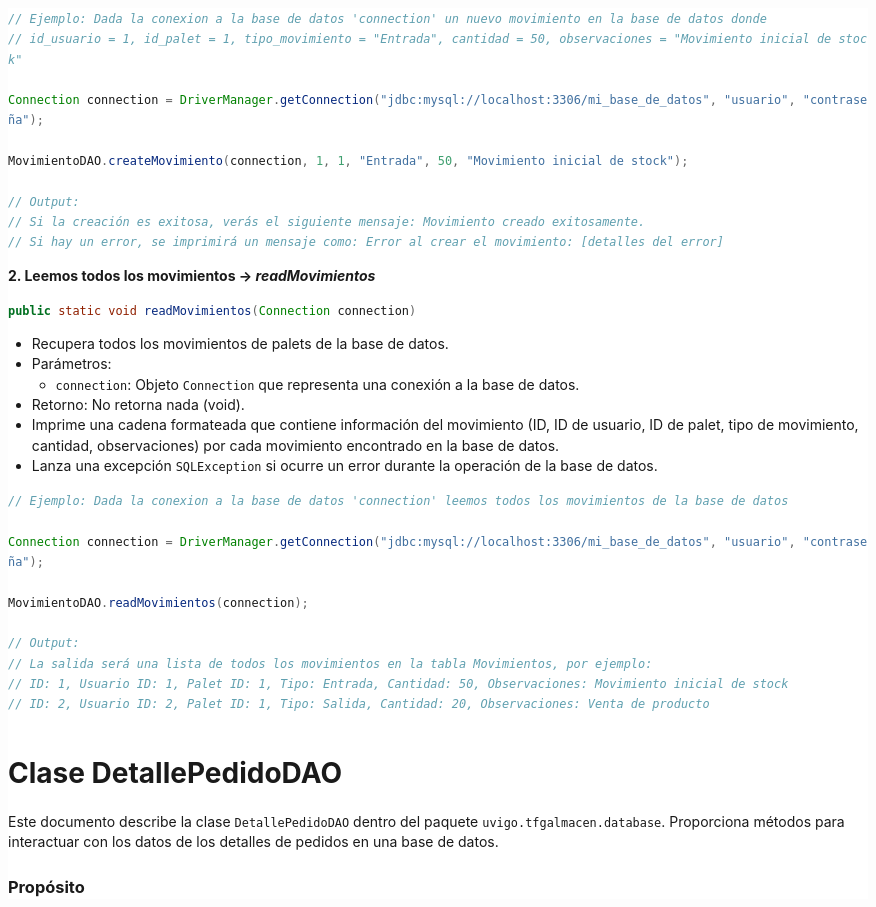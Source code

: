 ```java
// Ejemplo: Dada la conexion a la base de datos 'connection' un nuevo movimiento en la base de datos donde
// id_usuario = 1, id_palet = 1, tipo_movimiento = "Entrada", cantidad = 50, observaciones = "Movimiento inicial de stock"

Connection connection = DriverManager.getConnection("jdbc:mysql://localhost:3306/mi_base_de_datos", "usuario", "contraseña");

MovimientoDAO.createMovimiento(connection, 1, 1, "Entrada", 50, "Movimiento inicial de stock");

// Output:
// Si la creación es exitosa, verás el siguiente mensaje: Movimiento creado exitosamente.
// Si hay un error, se imprimirá un mensaje como: Error al crear el movimiento: [detalles del error]
```

**2. Leemos todos los movimientos -> _readMovimientos_**

```java
public static void readMovimientos(Connection connection)
```

- Recupera todos los movimientos de palets de la base de datos.
- Parámetros:
  - `connection`: Objeto `Connection` que representa una conexión a la base de datos.
- Retorno: No retorna nada (void).
- Imprime una cadena formateada que contiene información del movimiento (ID, ID de usuario, ID de palet, tipo de movimiento, cantidad, observaciones) por cada movimiento encontrado en la base de datos.
- Lanza una excepción `SQLException` si ocurre un error durante la operación de la base de datos.

```java
// Ejemplo: Dada la conexion a la base de datos 'connection' leemos todos los movimientos de la base de datos

Connection connection = DriverManager.getConnection("jdbc:mysql://localhost:3306/mi_base_de_datos", "usuario", "contraseña");

MovimientoDAO.readMovimientos(connection);

// Output:
// La salida será una lista de todos los movimientos en la tabla Movimientos, por ejemplo:
// ID: 1, Usuario ID: 1, Palet ID: 1, Tipo: Entrada, Cantidad: 50, Observaciones: Movimiento inicial de stock
// ID: 2, Usuario ID: 2, Palet ID: 1, Tipo: Salida, Cantidad: 20, Observaciones: Venta de producto
```

# Clase DetallePedidoDAO

Este documento describe la clase `DetallePedidoDAO` dentro del paquete `uvigo.tfgalmacen.database`. Proporciona métodos para interactuar con los datos de los detalles de pedidos en una base de datos.

### Propósito

